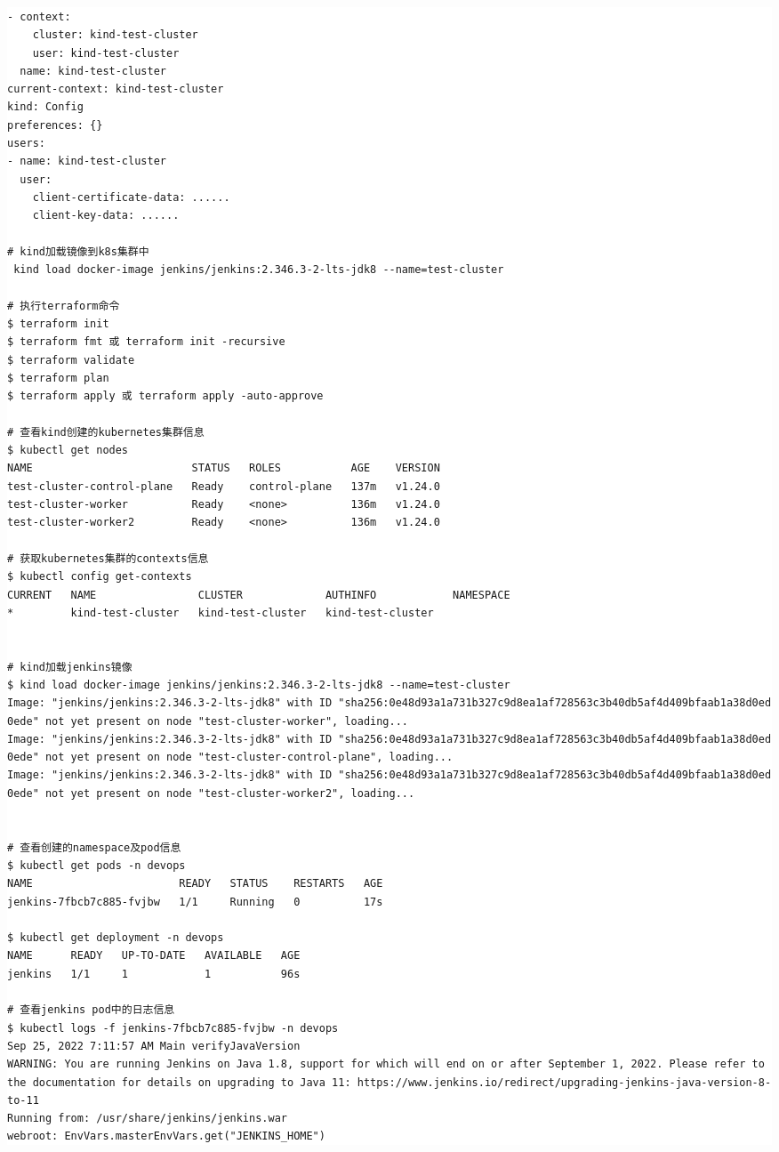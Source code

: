 ```shell
- context:
    cluster: kind-test-cluster
    user: kind-test-cluster
  name: kind-test-cluster
current-context: kind-test-cluster
kind: Config
preferences: {}
users:
- name: kind-test-cluster
  user:
    client-certificate-data: ......
    client-key-data: ......

# kind加载镜像到k8s集群中
 kind load docker-image jenkins/jenkins:2.346.3-2-lts-jdk8 --name=test-cluster

# 执行terraform命令
$ terraform init 
$ terraform fmt 或 terraform init -recursive
$ terraform validate
$ terraform plan
$ terraform apply 或 terraform apply -auto-approve

# 查看kind创建的kubernetes集群信息
$ kubectl get nodes
NAME                         STATUS   ROLES           AGE    VERSION
test-cluster-control-plane   Ready    control-plane   137m   v1.24.0
test-cluster-worker          Ready    <none>          136m   v1.24.0
test-cluster-worker2         Ready    <none>          136m   v1.24.0

# 获取kubernetes集群的contexts信息
$ kubectl config get-contexts
CURRENT   NAME                CLUSTER             AUTHINFO            NAMESPACE
*         kind-test-cluster   kind-test-cluster   kind-test-cluster 


# kind加载jenkins镜像
$ kind load docker-image jenkins/jenkins:2.346.3-2-lts-jdk8 --name=test-cluster
Image: "jenkins/jenkins:2.346.3-2-lts-jdk8" with ID "sha256:0e48d93a1a731b327c9d8ea1af728563c3b40db5af4d409bfaab1a38d0ed0ede" not yet present on node "test-cluster-worker", loading...
Image: "jenkins/jenkins:2.346.3-2-lts-jdk8" with ID "sha256:0e48d93a1a731b327c9d8ea1af728563c3b40db5af4d409bfaab1a38d0ed0ede" not yet present on node "test-cluster-control-plane", loading...
Image: "jenkins/jenkins:2.346.3-2-lts-jdk8" with ID "sha256:0e48d93a1a731b327c9d8ea1af728563c3b40db5af4d409bfaab1a38d0ed0ede" not yet present on node "test-cluster-worker2", loading...


# 查看创建的namespace及pod信息
$ kubectl get pods -n devops
NAME                       READY   STATUS    RESTARTS   AGE
jenkins-7fbcb7c885-fvjbw   1/1     Running   0          17s

$ kubectl get deployment -n devops
NAME      READY   UP-TO-DATE   AVAILABLE   AGE
jenkins   1/1     1            1           96s

# 查看jenkins pod中的日志信息
$ kubectl logs -f jenkins-7fbcb7c885-fvjbw -n devops
Sep 25, 2022 7:11:57 AM Main verifyJavaVersion
WARNING: You are running Jenkins on Java 1.8, support for which will end on or after September 1, 2022. Please refer to the documentation for details on upgrading to Java 11: https://www.jenkins.io/redirect/upgrading-jenkins-java-version-8-to-11
Running from: /usr/share/jenkins/jenkins.war
webroot: EnvVars.masterEnvVars.get("JENKINS_HOME")
```